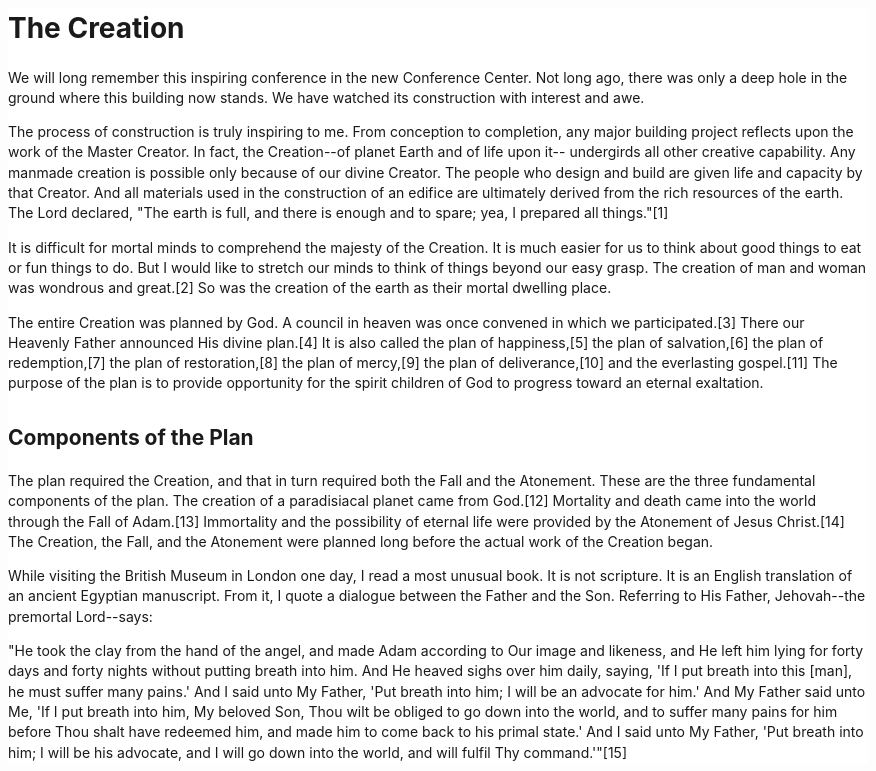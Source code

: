 # The Creation

We will long remember this inspiring conference in the new Conference Center.
Not long ago, there was only a deep hole in the ground where this building now
stands. We have watched its construction with interest and awe.

The process of construction is truly inspiring to me. From conception to
completion, any major building project reflects upon the work of the Master
Creator. In fact, the Creation--of planet Earth and of life upon it--
undergirds all other creative capability. Any manmade creation is possible
only because of our divine Creator. The people who design and build are given
life and capacity by that Creator. And all materials used in the construction
of an edifice are ultimately derived from the rich resources of the earth. The
Lord declared, "The earth is full, and there is enough and to spare; yea, I
prepared all things."[1]

It is difficult for mortal minds to comprehend the majesty of the Creation. It
is much easier for us to think about good things to eat or fun things to do.
But I would like to stretch our minds to think of things beyond our easy
grasp. The creation of man and woman was wondrous and great.[2] So was the
creation of the earth as their mortal dwelling place.

The entire Creation was planned by God. A council in heaven was once convened
in which we participated.[3] There our Heavenly Father announced His divine
plan.[4] It is also called the plan of happiness,[5] the plan of salvation,[6]
the plan of redemption,[7] the plan of restoration,[8] the plan of mercy,[9]
the plan of deliverance,[10] and the everlasting gospel.[11] The purpose of
the plan is to provide opportunity for the spirit children of God to progress
toward an eternal exaltation.

## Components of the Plan

The plan required the Creation, and that in turn required both the Fall and
the Atonement. These are the three fundamental components of the plan. The
creation of a paradisiacal planet came from God.[12] Mortality and death came
into the world through the Fall of Adam.[13] Immortality and the possibility
of eternal life were provided by the Atonement of Jesus Christ.[14] The
Creation, the Fall, and the Atonement were planned long before the actual work
of the Creation began.

While visiting the British Museum in London one day, I read a most unusual
book. It is not scripture. It is an English translation of an ancient Egyptian
manuscript. From it, I quote a dialogue between the Father and the Son.
Referring to His Father, Jehovah--the premortal Lord--says:

"He took the clay from the hand of the angel, and made Adam according to Our
image and likeness, and He left him lying for forty days and forty nights
without putting breath into him. And He heaved sighs over him daily, saying,
'If I put breath into this [man], he must suffer many pains.' And I said unto
My Father, 'Put breath into him; I will be an advocate for him.' And My Father
said unto Me, 'If I put breath into him, My beloved Son, Thou wilt be obliged
to go down into the world, and to suffer many pains for him before Thou shalt
have redeemed him, and made him to come back to his primal state.' And I said
unto My Father, 'Put breath into him; I will be his advocate, and I will go
down into the world, and will fulfil Thy command.'"[15]
